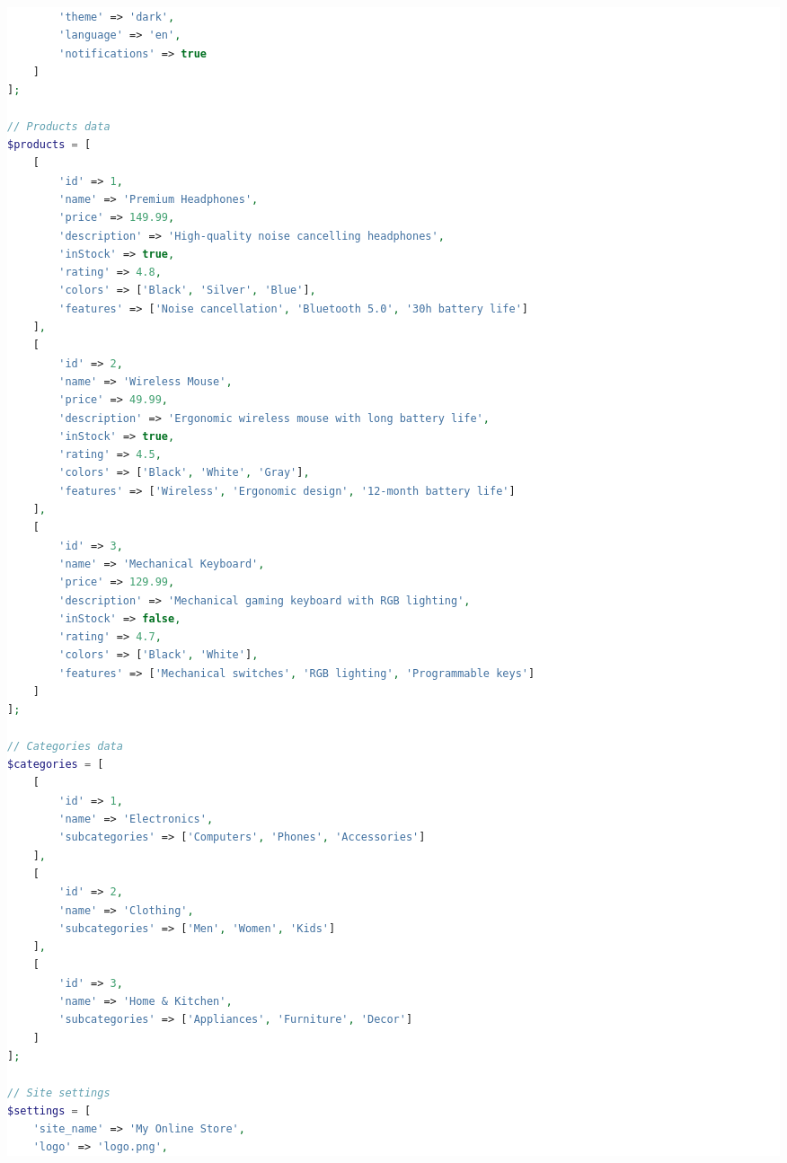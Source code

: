 ```php
        'theme' => 'dark',
        'language' => 'en',
        'notifications' => true
    ]
];

// Products data
$products = [
    [
        'id' => 1,
        'name' => 'Premium Headphones',
        'price' => 149.99,
        'description' => 'High-quality noise cancelling headphones',
        'inStock' => true,
        'rating' => 4.8,
        'colors' => ['Black', 'Silver', 'Blue'],
        'features' => ['Noise cancellation', 'Bluetooth 5.0', '30h battery life']
    ],
    [
        'id' => 2,
        'name' => 'Wireless Mouse',
        'price' => 49.99,
        'description' => 'Ergonomic wireless mouse with long battery life',
        'inStock' => true,
        'rating' => 4.5,
        'colors' => ['Black', 'White', 'Gray'],
        'features' => ['Wireless', 'Ergonomic design', '12-month battery life']
    ],
    [
        'id' => 3,
        'name' => 'Mechanical Keyboard',
        'price' => 129.99,
        'description' => 'Mechanical gaming keyboard with RGB lighting',
        'inStock' => false,
        'rating' => 4.7,
        'colors' => ['Black', 'White'],
        'features' => ['Mechanical switches', 'RGB lighting', 'Programmable keys']
    ]
];

// Categories data
$categories = [
    [
        'id' => 1,
        'name' => 'Electronics',
        'subcategories' => ['Computers', 'Phones', 'Accessories']
    ],
    [
        'id' => 2,
        'name' => 'Clothing',
        'subcategories' => ['Men', 'Women', 'Kids']
    ],
    [
        'id' => 3,
        'name' => 'Home & Kitchen',
        'subcategories' => ['Appliances', 'Furniture', 'Decor']
    ]
];

// Site settings
$settings = [
    'site_name' => 'My Online Store',
    'logo' => 'logo.png',
```